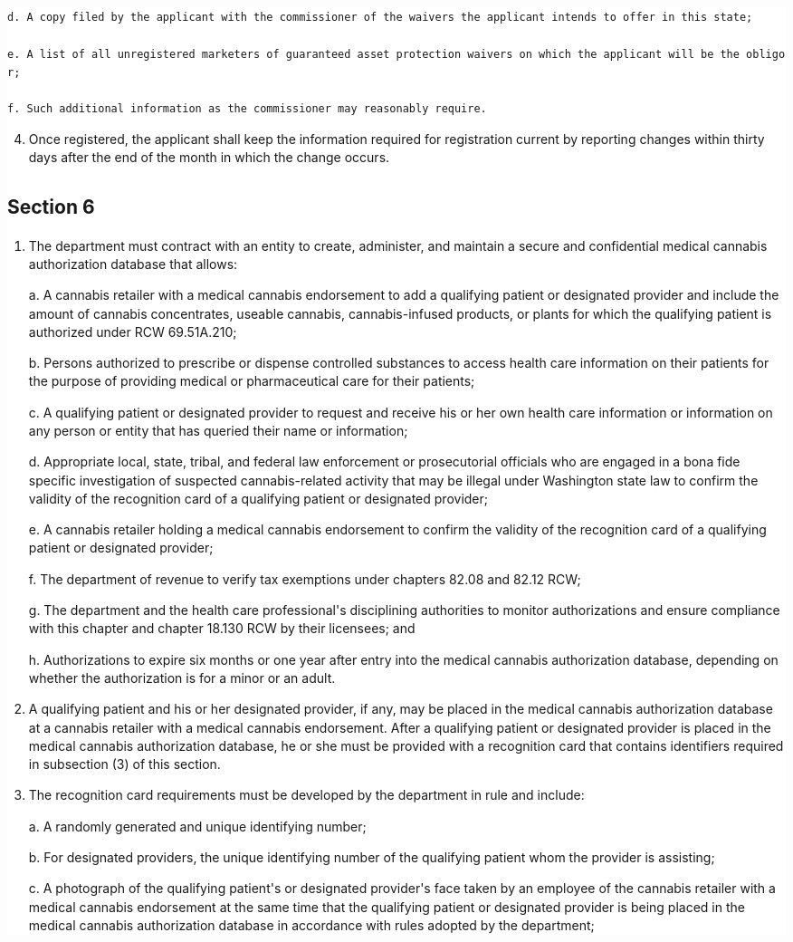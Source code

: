     d. A copy filed by the applicant with the commissioner of the waivers the applicant intends to offer in this state;

    e. A list of all unregistered marketers of guaranteed asset protection waivers on which the applicant will be the obligor;

    f. Such additional information as the commissioner may reasonably require.

4. Once registered, the applicant shall keep the information required for registration current by reporting changes within thirty days after the end of the month in which the change occurs.

## Section 6
1. The department must contract with an entity to create, administer, and maintain a secure and confidential medical cannabis authorization database that allows:

    a. A cannabis retailer with a medical cannabis endorsement to add a qualifying patient or designated provider and include the amount of cannabis concentrates, useable cannabis, cannabis-infused products, or plants for which the qualifying patient is authorized under RCW 69.51A.210;

    b. Persons authorized to prescribe or dispense controlled substances to access health care information on their patients for the purpose of providing medical or pharmaceutical care for their patients;

    c. A qualifying patient or designated provider to request and receive his or her own health care information or information on any person or entity that has queried their name or information;

    d. Appropriate local, state, tribal, and federal law enforcement or prosecutorial officials who are engaged in a bona fide specific investigation of suspected cannabis-related activity that may be illegal under Washington state law to confirm the validity of the recognition card of a qualifying patient or designated provider;

    e. A cannabis retailer holding a medical cannabis endorsement to confirm the validity of the recognition card of a qualifying patient or designated provider;

    f. The department of revenue to verify tax exemptions under chapters 82.08 and 82.12 RCW;

    g. The department and the health care professional's disciplining authorities to monitor authorizations and ensure compliance with this chapter and chapter 18.130 RCW by their licensees; and

    h. Authorizations to expire six months or one year after entry into the medical cannabis authorization database, depending on whether the authorization is for a minor or an adult.

2. A qualifying patient and his or her designated provider, if any, may be placed in the medical cannabis authorization database at a cannabis retailer with a medical cannabis endorsement. After a qualifying patient or designated provider is placed in the medical cannabis authorization database, he or she must be provided with a recognition card that contains identifiers required in subsection (3) of this section.

3. The recognition card requirements must be developed by the department in rule and include:

    a. A randomly generated and unique identifying number;

    b. For designated providers, the unique identifying number of the qualifying patient whom the provider is assisting;

    c. A photograph of the qualifying patient's or designated provider's face taken by an employee of the cannabis retailer with a medical cannabis endorsement at the same time that the qualifying patient or designated provider is being placed in the medical cannabis authorization database in accordance with rules adopted by the department;
